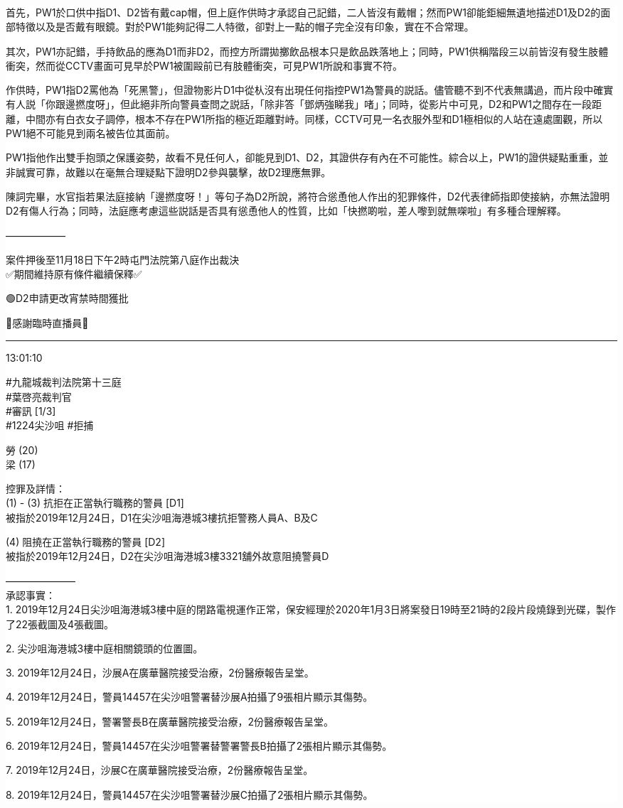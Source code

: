 首先，PW1於口供中指D1、D2皆有戴cap帽，但上庭作供時才承認自己記錯，二人皆沒有戴帽；然而PW1卻能鉅細無遺地描述D1及D2的面部特徵以及是否戴有眼鏡。對於PW1能夠記得二人特徵，卻對上一點的帽子完全沒有印象，實在不合常理。  
  
其次，PW1亦記錯，手持飲品的應為D1而非D2，而控方所謂拋擲飲品根本只是飲品跌落地上；同時，PW1供稱階段三以前皆沒有發生肢體衝突，然而從CCTV畫面可見早於PW1被圍毆前已有肢體衝突，可見PW1所說和事實不符。  
  
作供時，PW1指D2罵他為「死黑警」，但證物影片D1中從朲沒有出現任何指控PW1為警員的説話。儘管聽不到不代表無講過，而片段中確實有人説「你跟邊撚度呀」，但此絕非所向警員查問之説話，「除非答「鄧炳強睇我」啫」；同時，從影片中可見，D2和PW1之間存在一段距離，中間亦有白衣女子調停，根本不存在PW1所指的極近距離對峙。同樣，CCTV可見一名衣服外型和D1極相似的人站在遠處圍觀，所以PW1絕不可能見到兩名被告位其面前。  
  
PW1指他作出雙手抱頭之保護姿勢，故看不見任何人，卻能見到D1、D2，其證供存有內在不可能性。綜合以上，PW1的證供疑點重重，並非誠實可靠，故難以在毫無合理疑點下證明D2參與襲擊，故D2理應無罪。  
  
陳詞完畢，水官指若果法庭接納「邊撚度呀！」等句子為D2所說，將符合慫恿他人作出的犯罪條件，D2代表律師指即使接納，亦無法證明D2有傷人行為；同時，法庭應考慮這些説話是否具有慫恿他人的性質，比如「快撚啲啦，差人嚟到就無㗎啦」有多種合理解釋。  
  
——————  
  
案件押後至11月18日下午2時屯門法院第八庭作出裁決  
✅期間維持原有條件繼續保釋✅  
  
🟢D2申請更改宵禁時間獲批  
  
💛感謝臨時直播員💛

---
    
13:01:10



\#九龍城裁判法院第十三庭  
\#葉啓亮裁判官  
\#審訊 \[1/3\]  
\#1224尖沙咀 \#拒捕  
  
勞 (20)  
梁 (17)  
  
控罪及詳情：  
(1) - (3) 抗拒在正當執行職務的警員 \[D1\]  
被指於2019年12月24日，D1在尖沙咀海港城3樓抗拒警務人員A、B及C  
  
(4) 阻撓在正當執行職務的警員 \[D2\]  
被指於2019年12月24日，D2在尖沙咀海港城3樓3321舖外故意阻撓警員D  
  
———————  
承認事實：  
1\. 2019年12月24日尖沙咀海港城3樓中庭的閉路電視運作正常，保安經理於2020年1月3日將案發日19時至21時的2段片段燒錄到光碟，製作了22張截圖及4張截圖。  
  
2\. 尖沙咀海港城3樓中庭相關鏡頭的位置圖。  
  
3\. 2019年12月24日，沙展A在廣華醫院接受治療，2份醫療報告呈堂。  
  
4\. 2019年12月24日，警員14457在尖沙咀警署替沙展A拍攝了9張相片顯示其傷勢。  
  
5\. 2019年12月24日，警署警長B在廣華醫院接受治療，2份醫療報告呈堂。  
  
6\. 2019年12月24日，警員14457在尖沙咀警署替警署警長B拍攝了2張相片顯示其傷勢。  
  
7\. 2019年12月24日，沙展C在廣華醫院接受治療，2份醫療報告呈堂。  
  
8\. 2019年12月24日，警員14457在尖沙咀警署替沙展C拍攝了2張相片顯示其傷勢。  
  